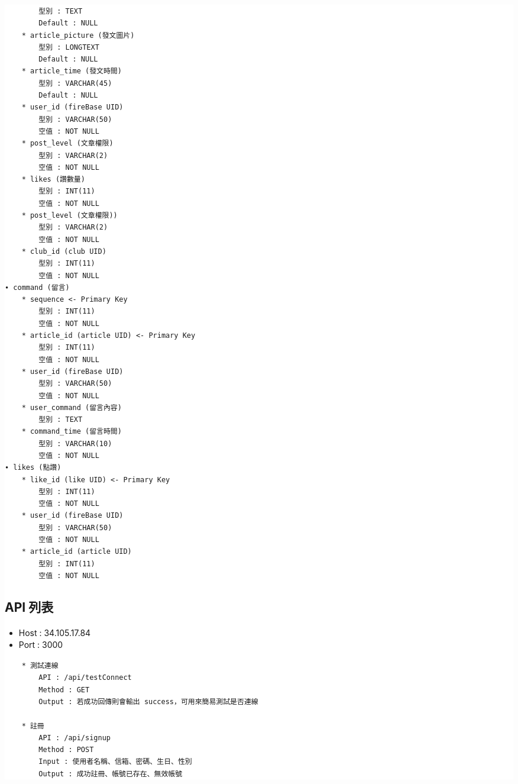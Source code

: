             型別 : TEXT
            Default : NULL
        * article_picture (發文圖片)
            型別 : LONGTEXT
            Default : NULL
        * article_time (發文時間)
            型別 : VARCHAR(45)
            Default : NULL
        * user_id (fireBase UID)
            型別 : VARCHAR(50)
            空值 : NOT NULL
        * post_level (文章權限)
            型別 : VARCHAR(2)
            空值 : NOT NULL
        * likes (讚數量)
            型別 : INT(11)
            空值 : NOT NULL
        * post_level (文章權限))
            型別 : VARCHAR(2)
            空值 : NOT NULL
        * club_id (club UID)
            型別 : INT(11)
            空值 : NOT NULL
    ∙ command (留言)
        * sequence <- Primary Key
            型別 : INT(11)
            空值 : NOT NULL
        * article_id (article UID) <- Primary Key
            型別 : INT(11)
            空值 : NOT NULL
        * user_id (fireBase UID)
            型別 : VARCHAR(50)
            空值 : NOT NULL
        * user_command (留言內容)
            型別 : TEXT
        * command_time (留言時間)
            型別 : VARCHAR(10)
            空值 : NOT NULL
    ∙ likes (點讚)
        * like_id (like UID) <- Primary Key
            型別 : INT(11)
            空值 : NOT NULL
        * user_id (fireBase UID)
            型別 : VARCHAR(50)
            空值 : NOT NULL
        * article_id (article UID)
            型別 : INT(11)
            空值 : NOT NULL
## API 列表
* Host : 34.105.17.84
* Port : 3000
```
    * 測試連線
        API : /api/testConnect
        Method : GET
        Output : 若成功回傳則會輸出 success，可用來簡易測試是否連線

    * 註冊
        API : /api/signup
        Method : POST
        Input : 使用者名稱、信箱、密碼、生日、性別
        Output : 成功註冊、帳號已存在、無效帳號
```